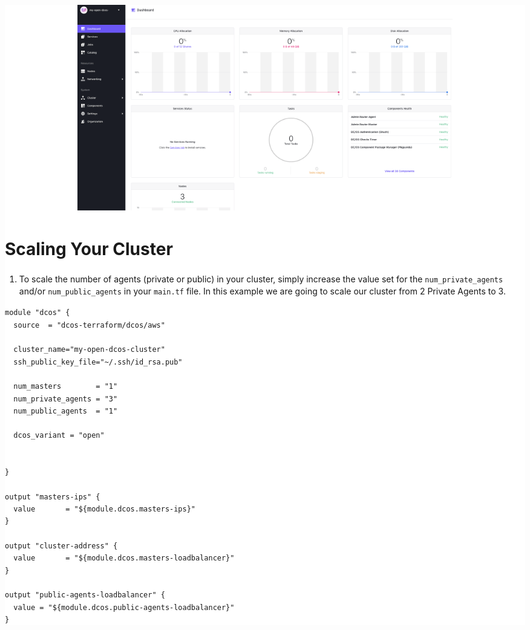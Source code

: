 <p align=center>
<img src="../images/install/dcos-ui.png"
</p>

# Scaling Your Cluster
1) To scale the number of agents (private or public) in your cluster, simply increase the value set for the `num_private_agents` and/or `num_public_agents` in your `main.tf` file. In this example we are going to scale our cluster from 2 Private Agents to 3.


```hcl
module "dcos" {
  source  = "dcos-terraform/dcos/aws"

  cluster_name="my-open-dcos-cluster"
  ssh_public_key_file="~/.ssh/id_rsa.pub"

  num_masters        = "1"
  num_private_agents = "3"
  num_public_agents  = "1"

  dcos_variant = "open"
  
  
}

output "masters-ips" {
  value       = "${module.dcos.masters-ips}"
}

output "cluster-address" {
  value       = "${module.dcos.masters-loadbalancer}"
}

output "public-agents-loadbalancer" {
  value = "${module.dcos.public-agents-loadbalancer}"
}
```
